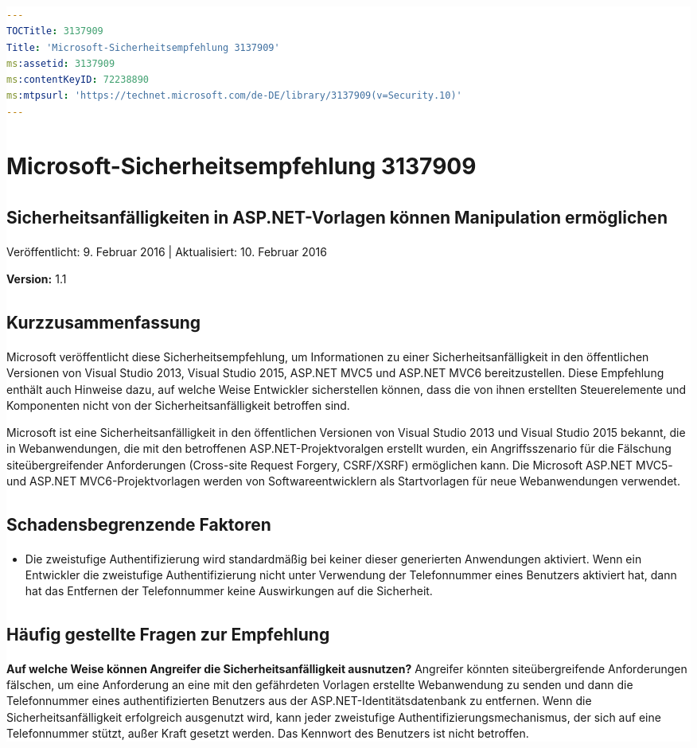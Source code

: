 ```yaml
---
TOCTitle: 3137909
Title: 'Microsoft-Sicherheitsempfehlung 3137909'
ms:assetid: 3137909
ms:contentKeyID: 72238890
ms:mtpsurl: 'https://technet.microsoft.com/de-DE/library/3137909(v=Security.10)'
---
```


Microsoft-Sicherheitsempfehlung 3137909
=======================================

Sicherheitsanfälligkeiten in ASP.NET-Vorlagen können Manipulation ermöglichen
-----------------------------------------------------------------------------

Veröffentlicht: 9. Februar 2016 | Aktualisiert: 10. Februar 2016

**Version:** 1.1

Kurzzusammenfassung
-------------------

<span id="sectionToggle0"></span>
Microsoft veröffentlicht diese Sicherheitsempfehlung, um Informationen zu einer Sicherheitsanfälligkeit in den öffentlichen Versionen von Visual Studio 2013, Visual Studio 2015, ASP.NET MVC5 und ASP.NET MVC6 bereitzustellen. Diese Empfehlung enthält auch Hinweise dazu, auf welche Weise Entwickler sicherstellen können, dass die von ihnen erstellten Steuerelemente und Komponenten nicht von der Sicherheitsanfälligkeit betroffen sind.

Microsoft ist eine Sicherheitsanfälligkeit in den öffentlichen Versionen von Visual Studio 2013 und Visual Studio 2015 bekannt, die in Webanwendungen, die mit den betroffenen ASP.NET-Projektvoralgen erstellt wurden, ein Angriffsszenario für die Fälschung siteübergreifender Anforderungen (Cross-site Request Forgery, CSRF/XSRF) ermöglichen kann. Die Microsoft ASP.NET MVC5- und ASP.NET MVC6-Projektvorlagen werden von Softwareentwicklern als Startvorlagen für neue Webanwendungen verwendet.

Schadensbegrenzende Faktoren
----------------------------

-   Die zweistufige Authentifizierung wird standardmäßig bei keiner dieser generierten Anwendungen aktiviert. Wenn ein Entwickler die zweistufige Authentifizierung nicht unter Verwendung der Telefonnummer eines Benutzers aktiviert hat, dann hat das Entfernen der Telefonnummer keine Auswirkungen auf die Sicherheit.

Häufig gestellte Fragen zur Empfehlung
--------------------------------------

<span id="sectionToggle1"></span>
**Auf welche Weise können Angreifer die Sicherheitsanfälligkeit ausnutzen?**
Angreifer könnten siteübergreifende Anforderungen fälschen, um eine Anforderung an eine mit den gefährdeten Vorlagen erstellte Webanwendung zu senden und dann die Telefonnummer eines authentifizierten Benutzers aus der ASP.NET-Identitätsdatenbank zu entfernen. Wenn die Sicherheitsanfälligkeit erfolgreich ausgenutzt wird, kann jeder zweistufige Authentifizierungsmechanismus, der sich auf eine Telefonnummer stützt, außer Kraft gesetzt werden. Das Kennwort des Benutzers ist nicht betroffen.
